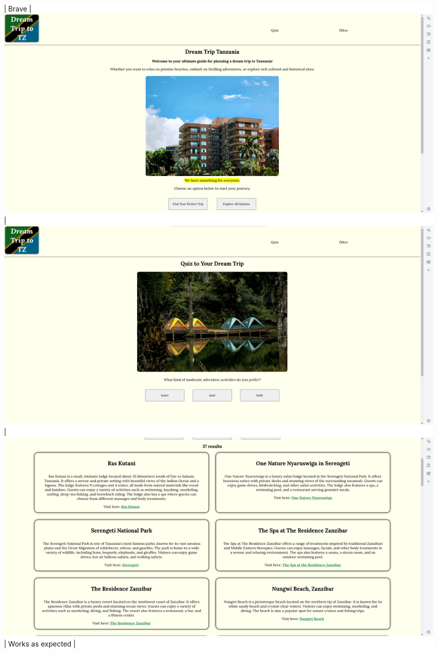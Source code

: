 | Brave | ![screenshot](documentation/browsers/brave-landing.png) | ![screenshot](documentation/browsers/brave-quiz.png) | ![screenshot](documentation/browsers/brave-filter.png) | Works as expected |